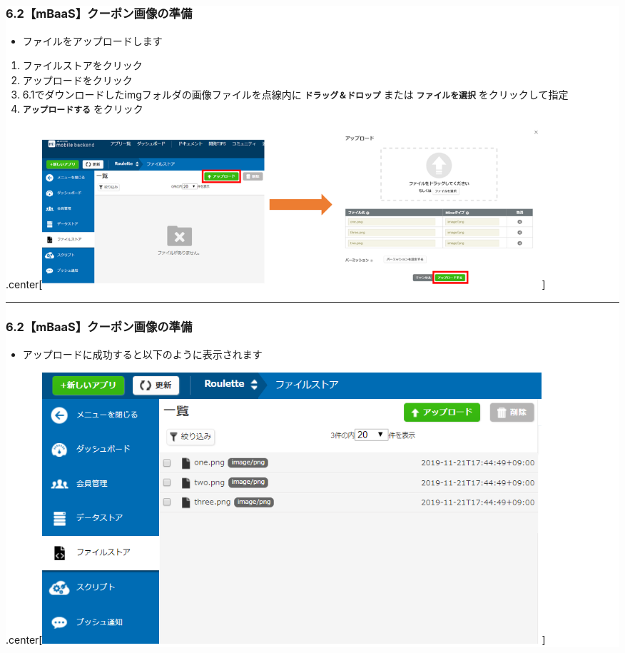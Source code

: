 
### 6.2【mBaaS】クーポン画像の準備
* ファイルをアップロードします  
 1. ファイルストアをクリック  
 2. アップロードをクリック  
 3. 6.1でダウンロードしたimgフォルダの画像ファイルを点線内に __`ドラッグ＆ドロップ`__ または __`ファイルを選択`__ をクリックして指定  
 4. __`アップロードする`__ をクリック  

.center[<img src="readme-image/file_upload.png" width="700">]

---

### 6.2【mBaaS】クーポン画像の準備
* アップロードに成功すると以下のように表示されます

.center[<img src="readme-image/filestore.png" width="700">]
